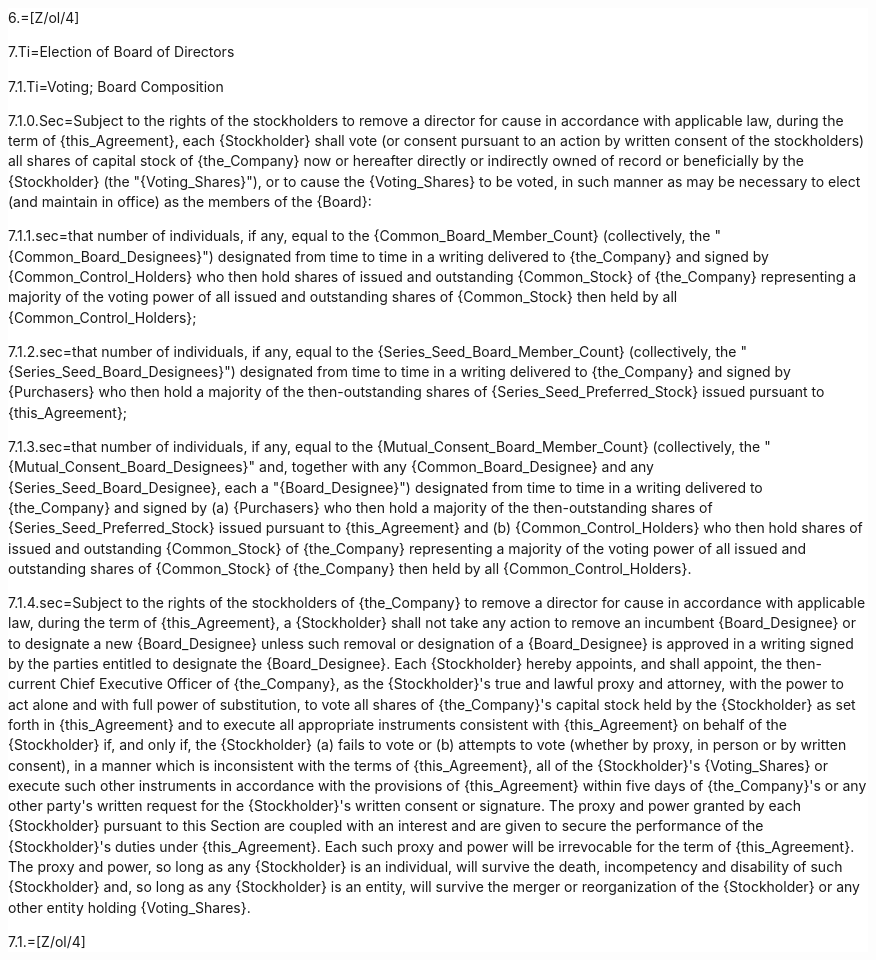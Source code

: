 6.=[Z/ol/4]

7.Ti=Election of Board of Directors

7.1.Ti=Voting; Board Composition

7.1.0.Sec=Subject to the rights of the stockholders to remove a director for cause in accordance with applicable law, during the term of {this_Agreement}, each {Stockholder} shall vote (or consent pursuant to an action by written consent of the stockholders) all shares of capital stock of {the_Company} now or hereafter directly or indirectly owned of record or beneficially by the {Stockholder} (the "{Voting_Shares}"), or to cause the {Voting_Shares} to be voted, in such manner as may be necessary to elect (and maintain in office) as the members of the {Board}:

7.1.1.sec=that number of individuals, if any, equal to the {Common_Board_Member_Count} (collectively, the "{Common_Board_Designees}") designated from time to time in a writing delivered to {the_Company} and signed by {Common_Control_Holders} who then hold shares of issued and outstanding {Common_Stock} of {the_Company} representing a majority of the voting power of all issued and outstanding shares of {Common_Stock} then held by all {Common_Control_Holders};

7.1.2.sec=that number of individuals, if any, equal to the {Series_Seed_Board_Member_Count} (collectively, the "{Series_Seed_Board_Designees}") designated from time to time in a writing delivered to {the_Company} and signed by {Purchasers} who then hold a majority of the then-outstanding shares of {Series_Seed_Preferred_Stock} issued pursuant to {this_Agreement};

7.1.3.sec=that number of individuals, if any, equal to the {Mutual_Consent_Board_Member_Count} (collectively, the "{Mutual_Consent_Board_Designees}" and, together with any {Common_Board_Designee} and any {Series_Seed_Board_Designee}, each a "{Board_Designee}") designated from time to time in a writing delivered to {the_Company} and signed by (a) {Purchasers} who then hold a majority of the then-outstanding shares of {Series_Seed_Preferred_Stock} issued pursuant to {this_Agreement} and (b) {Common_Control_Holders} who then hold shares of issued and outstanding {Common_Stock} of {the_Company} representing a majority of the voting power of all issued and outstanding shares of {Common_Stock} of {the_Company} then held by all {Common_Control_Holders}.

7.1.4.sec=Subject to the rights of the stockholders of {the_Company} to remove a director for cause in accordance with applicable law, during the term of {this_Agreement}, a {Stockholder} shall not take any action to remove an incumbent {Board_Designee} or to designate a new {Board_Designee} unless such removal or designation of a {Board_Designee} is approved in a writing signed by the parties entitled to designate the {Board_Designee}. Each {Stockholder} hereby appoints, and shall appoint, the then-current Chief Executive Officer of {the_Company}, as the {Stockholder}'s true and lawful proxy and attorney, with the power to act alone and with full power of substitution, to vote all shares of {the_Company}'s capital stock held by the {Stockholder} as set forth in {this_Agreement} and to execute all appropriate instruments consistent with {this_Agreement} on behalf of the {Stockholder} if, and only if, the {Stockholder} (a) fails to vote or (b) attempts to vote (whether by proxy, in person or by written consent), in a manner which is inconsistent with the terms of {this_Agreement}, all of the {Stockholder}'s {Voting_Shares} or execute such other instruments in accordance with the provisions of {this_Agreement} within five days of {the_Company}'s or any other party's written request for the {Stockholder}'s written consent or signature.  The proxy and power granted by each {Stockholder} pursuant to this Section are coupled with an interest and are given to secure the performance of the {Stockholder}'s duties under {this_Agreement}.  Each such proxy and power will be irrevocable for the term of {this_Agreement}.  The proxy and power, so long as any {Stockholder} is an individual, will survive the death, incompetency and disability of such {Stockholder} and, so long as any {Stockholder} is an entity, will survive the merger or reorganization of the {Stockholder} or any other entity holding {Voting_Shares}.

7.1.=[Z/ol/4]
